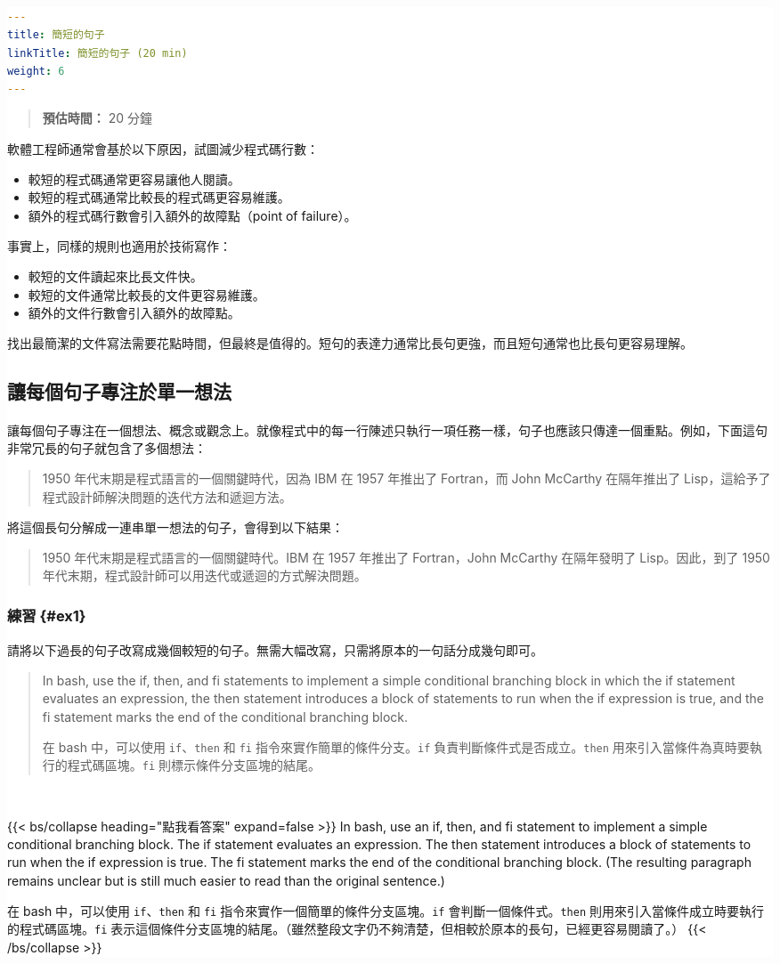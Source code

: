```yaml
---
title: 簡短的句子
linkTitle: 簡短的句子 (20 min)
weight: 6
---
```


> **預估時間：** 20 分鐘

軟體工程師通常會基於以下原因，試圖減少程式碼行數：

* 較短的程式碼通常更容易讓他人閱讀。
* 較短的程式碼通常比較長的程式碼更容易維護。
* 額外的程式碼行數會引入額外的故障點（point of failure）。

事實上，同樣的規則也適用於技術寫作：

* 較短的文件讀起來比長文件快。
* 較短的文件通常比較長的文件更容易維護。
* 額外的文件行數會引入額外的故障點。

找出最簡潔的文件寫法需要花點時間，但最終是值得的。短句的表達力通常比長句更強，而且短句通常也比長句更容易理解。

## 讓每個句子專注於單一想法

讓每個句子專注在一個想法、概念或觀念上。就像程式中的每一行陳述只執行一項任務一樣，句子也應該只傳達一個重點。例如，下面這句非常冗長的句子就包含了多個想法：

> 1950 年代末期是程式語言的一個關鍵時代，因為 IBM 在 1957 年推出了 Fortran，而 John McCarthy 在隔年推出了 Lisp，這給予了程式設計師解決問題的迭代方法和遞迴方法。

將這個長句分解成一連串單一想法的句子，會得到以下結果：

> 1950 年代末期是程式語言的一個關鍵時代。IBM 在 1957 年推出了 Fortran，John McCarthy 在隔年發明了 Lisp。因此，到了 1950 年代末期，程式設計師可以用迭代或遞迴的方式解決問題。

### 練習 {#ex1}

請將以下過長的句子改寫成幾個較短的句子。無需大幅改寫，只需將原本的一句話分成幾句即可。

> In bash, use the if, then, and fi statements to implement a simple conditional branching block in which the if statement evaluates an expression, the then statement introduces a block of statements to run when the if expression is true, and the fi statement marks the end of the conditional branching block.
>
> 在 bash 中，可以使用 `if`、`then` 和 `fi` 指令來實作簡單的條件分支。`if` 負責判斷條件式是否成立。`then` 用來引入當條件為真時要執行的程式碼區塊。`fi` 則標示條件分支區塊的結尾。

<br>

{{< bs/collapse heading="點我看答案" expand=false >}}
In bash, use an if, then, and fi statement to implement a simple conditional branching block. The if statement evaluates an expression. The then statement introduces a block of statements to run when the if expression is true. The fi statement marks the end of the conditional branching block. (The resulting paragraph remains unclear but is still much easier to read than the original sentence.)

在 bash 中，可以使用 `if`、`then` 和 `fi` 指令來實作一個簡單的條件分支區塊。`if` 會判斷一個條件式。`then` 則用來引入當條件成立時要執行的程式碼區塊。`fi` 表示這個條件分支區塊的結尾。（雖然整段文字仍不夠清楚，但相較於原本的長句，已經更容易閱讀了。）
{{< /bs/collapse >}}
